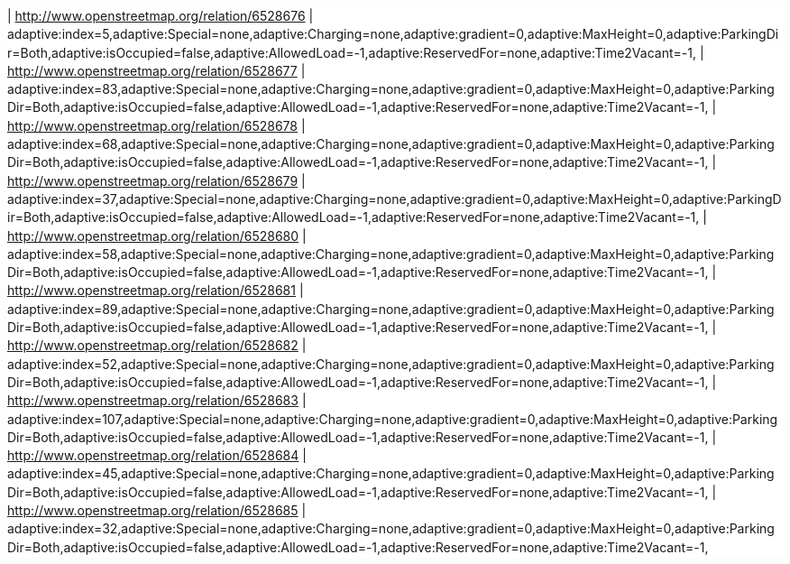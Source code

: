 | http://www.openstreetmap.org/relation/6528676 | adaptive:index=5,adaptive:Special=none,adaptive:Charging=none,adaptive:gradient=0,adaptive:MaxHeight=0,adaptive:ParkingDir=Both,adaptive:isOccupied=false,adaptive:AllowedLoad=-1,adaptive:ReservedFor=none,adaptive:Time2Vacant=-1,
| http://www.openstreetmap.org/relation/6528677 | adaptive:index=83,adaptive:Special=none,adaptive:Charging=none,adaptive:gradient=0,adaptive:MaxHeight=0,adaptive:ParkingDir=Both,adaptive:isOccupied=false,adaptive:AllowedLoad=-1,adaptive:ReservedFor=none,adaptive:Time2Vacant=-1,
| http://www.openstreetmap.org/relation/6528678 | adaptive:index=68,adaptive:Special=none,adaptive:Charging=none,adaptive:gradient=0,adaptive:MaxHeight=0,adaptive:ParkingDir=Both,adaptive:isOccupied=false,adaptive:AllowedLoad=-1,adaptive:ReservedFor=none,adaptive:Time2Vacant=-1,
| http://www.openstreetmap.org/relation/6528679 | adaptive:index=37,adaptive:Special=none,adaptive:Charging=none,adaptive:gradient=0,adaptive:MaxHeight=0,adaptive:ParkingDir=Both,adaptive:isOccupied=false,adaptive:AllowedLoad=-1,adaptive:ReservedFor=none,adaptive:Time2Vacant=-1,
| http://www.openstreetmap.org/relation/6528680 | adaptive:index=58,adaptive:Special=none,adaptive:Charging=none,adaptive:gradient=0,adaptive:MaxHeight=0,adaptive:ParkingDir=Both,adaptive:isOccupied=false,adaptive:AllowedLoad=-1,adaptive:ReservedFor=none,adaptive:Time2Vacant=-1,
| http://www.openstreetmap.org/relation/6528681 | adaptive:index=89,adaptive:Special=none,adaptive:Charging=none,adaptive:gradient=0,adaptive:MaxHeight=0,adaptive:ParkingDir=Both,adaptive:isOccupied=false,adaptive:AllowedLoad=-1,adaptive:ReservedFor=none,adaptive:Time2Vacant=-1,
| http://www.openstreetmap.org/relation/6528682 | adaptive:index=52,adaptive:Special=none,adaptive:Charging=none,adaptive:gradient=0,adaptive:MaxHeight=0,adaptive:ParkingDir=Both,adaptive:isOccupied=false,adaptive:AllowedLoad=-1,adaptive:ReservedFor=none,adaptive:Time2Vacant=-1,
| http://www.openstreetmap.org/relation/6528683 | adaptive:index=107,adaptive:Special=none,adaptive:Charging=none,adaptive:gradient=0,adaptive:MaxHeight=0,adaptive:ParkingDir=Both,adaptive:isOccupied=false,adaptive:AllowedLoad=-1,adaptive:ReservedFor=none,adaptive:Time2Vacant=-1,
| http://www.openstreetmap.org/relation/6528684 | adaptive:index=45,adaptive:Special=none,adaptive:Charging=none,adaptive:gradient=0,adaptive:MaxHeight=0,adaptive:ParkingDir=Both,adaptive:isOccupied=false,adaptive:AllowedLoad=-1,adaptive:ReservedFor=none,adaptive:Time2Vacant=-1,
| http://www.openstreetmap.org/relation/6528685 | adaptive:index=32,adaptive:Special=none,adaptive:Charging=none,adaptive:gradient=0,adaptive:MaxHeight=0,adaptive:ParkingDir=Both,adaptive:isOccupied=false,adaptive:AllowedLoad=-1,adaptive:ReservedFor=none,adaptive:Time2Vacant=-1,
